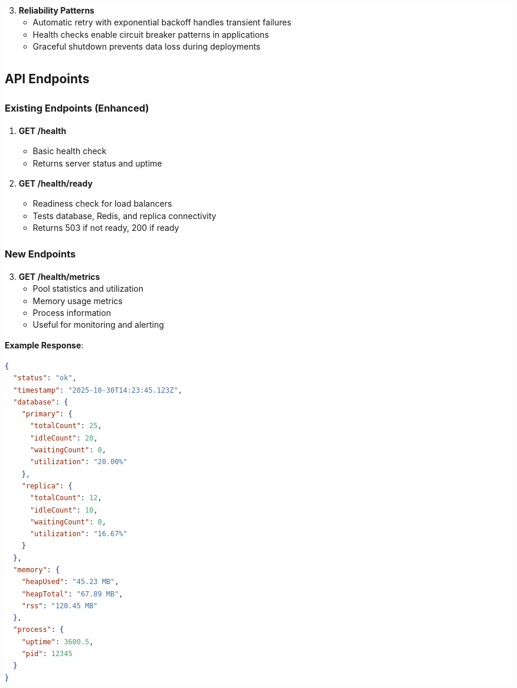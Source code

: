 3. **Reliability Patterns**
   - Automatic retry with exponential backoff handles transient failures
   - Health checks enable circuit breaker patterns in applications
   - Graceful shutdown prevents data loss during deployments

## API Endpoints

### Existing Endpoints (Enhanced)

1. **GET /health**
   - Basic health check
   - Returns server status and uptime

2. **GET /health/ready**
   - Readiness check for load balancers
   - Tests database, Redis, and replica connectivity
   - Returns 503 if not ready, 200 if ready

### New Endpoints

3. **GET /health/metrics**
   - Pool statistics and utilization
   - Memory usage metrics
   - Process information
   - Useful for monitoring and alerting

**Example Response**:
```json
{
  "status": "ok",
  "timestamp": "2025-10-30T14:23:45.123Z",
  "database": {
    "primary": {
      "totalCount": 25,
      "idleCount": 20,
      "waitingCount": 0,
      "utilization": "20.00%"
    },
    "replica": {
      "totalCount": 12,
      "idleCount": 10,
      "waitingCount": 0,
      "utilization": "16.67%"
    }
  },
  "memory": {
    "heapUsed": "45.23 MB",
    "heapTotal": "67.89 MB",
    "rss": "120.45 MB"
  },
  "process": {
    "uptime": 3600.5,
    "pid": 12345
  }
}
```
